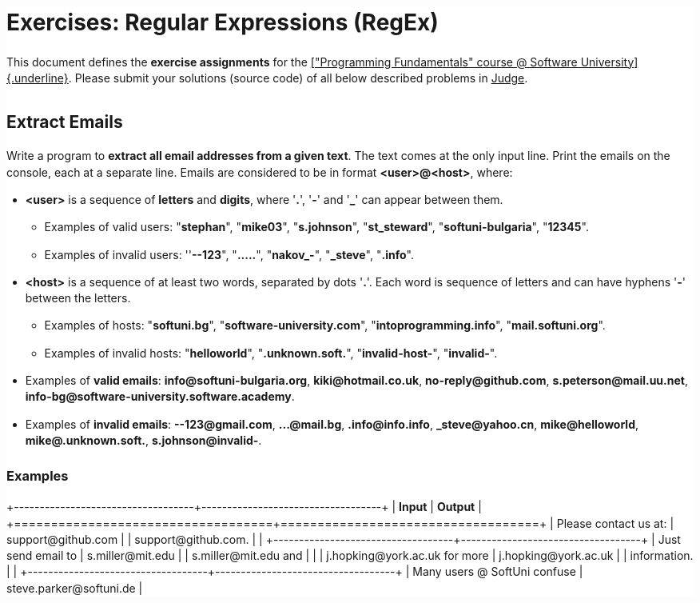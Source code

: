 Exercises: Regular Expressions (RegEx)
======================================

This document defines the **exercise assignments** for the
[[\"Programming Fundamentals\" course @ Software
University]{.underline}](https://softuni.bg/courses/programming-fundamentals).
Please submit your solutions (source code) of all below described
problems in
[Judge](https://judge.softuni.bg/Contests/430/Regex-Exercise).

Extract Emails
--------------

Write a program to **extract all email addresses from a given text**.
The text comes at the only input line. Print the emails on the console,
each at a separate line. Emails are considered to be in format
**\<user\>@\<host\>**, where:

-   **\<user\>** is a sequence of **letters** and **digits**, where
    \'**.**\', \'**-**\' and \'**\_**\' can appear between them.

    -   Examples of valid users: \"**stephan**\", \"**mike03**\",
        \"**s.johnson**\", \"**st\_steward**\",
        \"**softuni-bulgaria**\", \"**12345**\".

    -   Examples of invalid users: \'\'**\--123**\", \"**\.....**\",
        \"**nakov\_-**\", \"**\_steve**\", \"**.info**\".

-   **\<host\>** is a sequence of at least two words, separated by dots
    \'**.**\'. Each word is sequence of letters and can have hyphens
    \'**-**\' between the letters.

    -   Examples of hosts: \"**softuni.bg**\",
        \"**software-university.com**\", \"**intoprogramming.info**\",
        \"**mail.softuni.org**\".

    -   Examples of invalid hosts: \"**helloworld**\",
        \"**.unknown.soft.**\", \"**invalid-host-**\", \"**invalid-**\".

-   Examples of **valid emails**: **info\@softuni-bulgaria.org**,
    **kiki\@hotmail.co.uk**, **no-reply\@github.com**,
    **s.peterson\@mail.uu.net**,
    **info-bg\@software-university.software.academy**.

-   Examples of **invalid emails**: **\--123\@gmail.com**,
    **...\@mail.bg**, **.info\@info.info**, **\_steve\@yahoo.cn**,
    **mike\@helloworld**, **mike@.unknown.soft.**,
    **s.johnson\@invalid-**.

### Examples

+-----------------------------------+-----------------------------------+
| **Input**                         | **Output**                        |
+===================================+===================================+
| Please contact us at:             | support\@github.com               |
| support\@github.com.              |                                   |
+-----------------------------------+-----------------------------------+
| Just send email to                | s.miller\@mit.edu                 |
| s.miller\@mit.edu and             |                                   |
| j.hopking\@york.ac.uk for more    | j.hopking\@york.ac.uk             |
| information.                      |                                   |
+-----------------------------------+-----------------------------------+
| Many users @ SoftUni confuse      | steve.parker\@softuni.de          |